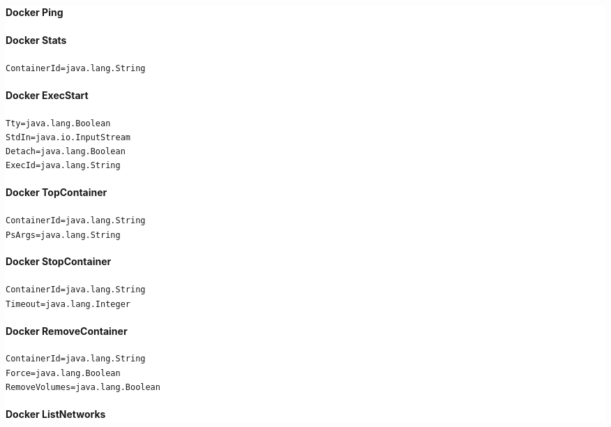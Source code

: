 
####  Docker Ping

```

```


####  Docker Stats

```
ContainerId=java.lang.String

```


####  Docker ExecStart

```
Tty=java.lang.Boolean
StdIn=java.io.InputStream
Detach=java.lang.Boolean
ExecId=java.lang.String

```


####  Docker TopContainer

```
ContainerId=java.lang.String
PsArgs=java.lang.String

```


####  Docker StopContainer

```
ContainerId=java.lang.String
Timeout=java.lang.Integer

```


####  Docker RemoveContainer

```
ContainerId=java.lang.String
Force=java.lang.Boolean
RemoveVolumes=java.lang.Boolean

```


####  Docker ListNetworks

```

```
